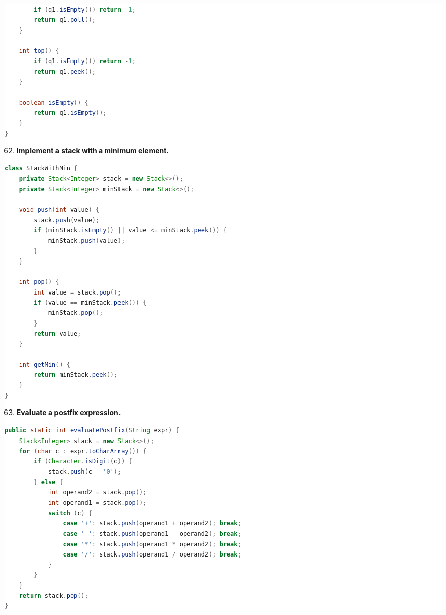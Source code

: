    ```java
           if (q1.isEmpty()) return -1;
           return q1.poll();
       }

       int top() {
           if (q1.isEmpty()) return -1;
           return q1.peek();
       }

       boolean isEmpty() {
           return q1.isEmpty();
       }
   }
   ```

62. **Implement a stack with a minimum element.**
   ```java
   class StackWithMin {
       private Stack<Integer> stack = new Stack<>();
       private Stack<Integer> minStack = new Stack<>();

       void push(int value) {
           stack.push(value);
           if (minStack.isEmpty() || value <= minStack.peek()) {
               minStack.push(value);
           }
       }

       int pop() {
           int value = stack.pop();
           if (value == minStack.peek()) {
               minStack.pop();
           }
           return value;
       }

       int getMin() {
           return minStack.peek();
       }
   }
   ```

63. **Evaluate a postfix expression.**
   ```java
   public static int evaluatePostfix(String expr) {
       Stack<Integer> stack = new Stack<>();
       for (char c : expr.toCharArray()) {
           if (Character.isDigit(c)) {
               stack.push(c - '0');
           } else {
               int operand2 = stack.pop();
               int operand1 = stack.pop();
               switch (c) {
                   case '+': stack.push(operand1 + operand2); break;
                   case '-': stack.push(operand1 - operand2); break;
                   case '*': stack.push(operand1 * operand2); break;
                   case '/': stack.push(operand1 / operand2); break;
               }
           }
       }
       return stack.pop();
   }
   ```
